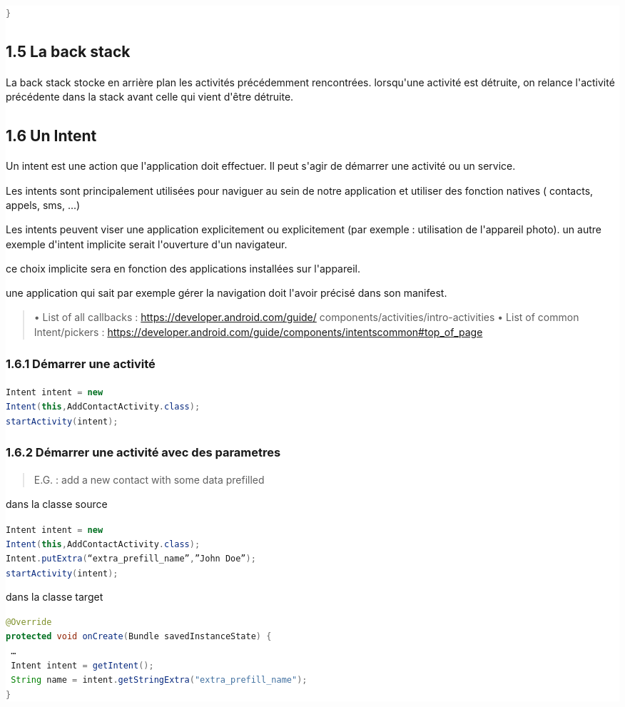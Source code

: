 ```java
}
```

## 1.5 La back stack 

La back stack stocke en arrière plan les activités précédemment rencontrées. lorsqu'une activité est détruite, on relance l'activité précédente dans la stack avant celle qui vient d'être détruite.

## 1.6 Un Intent 

Un intent est une action que l'application doit effectuer. Il peut s'agir de démarrer une activité ou un service. 

Les intents sont principalement utilisées pour naviguer au sein de notre application et utiliser des fonction natives ( contacts, appels, sms, ...)

Les intents peuvent viser une application explicitement ou explicitement (par exemple : utilisation de l'appareil photo). un autre exemple d'intent implicite serait l'ouverture d'un navigateur. 

ce choix implicite sera en fonction des applications installées sur l'appareil. 

une application qui sait par exemple gérer la navigation doit l'avoir précisé dans son manifest.

>• List of all callbacks : https://developer.android.com/guide/ components/activities/intro-activities • List of common Intent/pickers : https://developer.android.com/guide/components/intentscommon#top_of_page

### 1.6.1 Démarrer une activité 

```java
Intent intent = new
Intent(this,AddContactActivity.class);
startActivity(intent);
```

### 1.6.2 Démarrer une activité avec des parametres

> E.G. : add a new contact with some data prefilled

dans la classe source

```java
Intent intent = new
Intent(this,AddContactActivity.class);
Intent.putExtra(“extra_prefill_name”,”John Doe”);
startActivity(intent);
```

dans la classe target

```java
@Override
protected void onCreate(Bundle savedInstanceState) {
 …
 Intent intent = getIntent();
 String name = intent.getStringExtra("extra_prefill_name");
}
```
